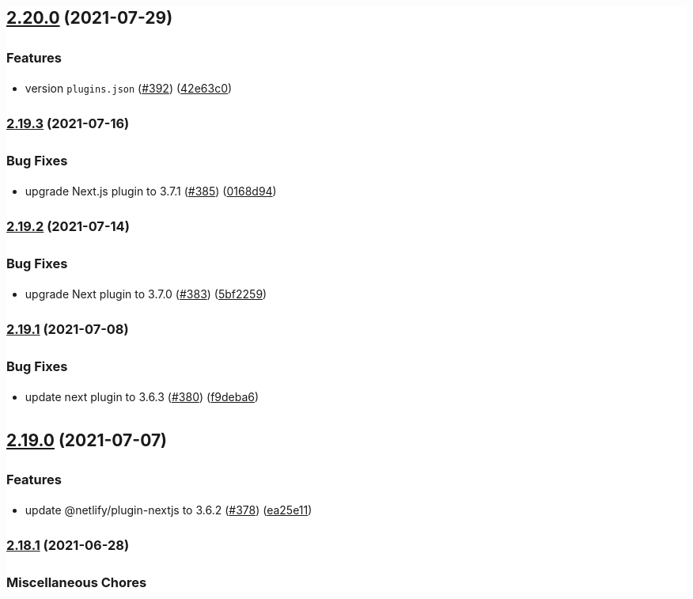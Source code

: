 ## [2.20.0](https://www.github.com/netlify/plugins/compare/v2.19.3...v2.20.0) (2021-07-29)


### Features

* version `plugins.json` ([#392](https://www.github.com/netlify/plugins/issues/392)) ([42e63c0](https://www.github.com/netlify/plugins/commit/42e63c0bd0f921b5bce8fbff599653f40ff4d8e5))

### [2.19.3](https://www.github.com/netlify/plugins/compare/v2.19.2...v2.19.3) (2021-07-16)


### Bug Fixes

* upgrade Next.js plugin to 3.7.1 ([#385](https://www.github.com/netlify/plugins/issues/385)) ([0168d94](https://www.github.com/netlify/plugins/commit/0168d9403ce6fb00bd79f19879eefe0a873f96a0))

### [2.19.2](https://www.github.com/netlify/plugins/compare/v2.19.1...v2.19.2) (2021-07-14)


### Bug Fixes

* upgrade Next plugin to 3.7.0 ([#383](https://www.github.com/netlify/plugins/issues/383)) ([5bf2259](https://www.github.com/netlify/plugins/commit/5bf22591a0ee7af6cdf8e8cfc2f78f19648f6c82))

### [2.19.1](https://www.github.com/netlify/plugins/compare/v2.19.0...v2.19.1) (2021-07-08)


### Bug Fixes

* update next plugin to 3.6.3 ([#380](https://www.github.com/netlify/plugins/issues/380)) ([f9deba6](https://www.github.com/netlify/plugins/commit/f9deba6144f5505475380e6f6fa5472ff573bf86))

## [2.19.0](https://www.github.com/netlify/plugins/compare/v2.18.1...v2.19.0) (2021-07-07)


### Features

* update @netlify/plugin-nextjs to 3.6.2 ([#378](https://www.github.com/netlify/plugins/issues/378)) ([ea25e11](https://www.github.com/netlify/plugins/commit/ea25e11f69b076826edff263ddb203241f61a1fa))

### [2.18.1](https://www.github.com/netlify/plugins/compare/v2.18.0...v2.18.1) (2021-06-28)


### Miscellaneous Chores
